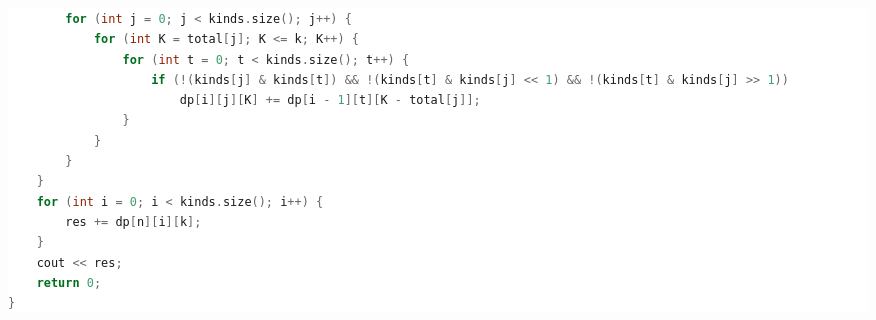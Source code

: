 ```cpp
        for (int j = 0; j < kinds.size(); j++) {
            for (int K = total[j]; K <= k; K++) {
                for (int t = 0; t < kinds.size(); t++) {
                    if (!(kinds[j] & kinds[t]) && !(kinds[t] & kinds[j] << 1) && !(kinds[t] & kinds[j] >> 1))
                        dp[i][j][K] += dp[i - 1][t][K - total[j]];
                }
            }
        }
    }
    for (int i = 0; i < kinds.size(); i++) {
        res += dp[n][i][k];
    }
    cout << res;
    return 0;
}
```

